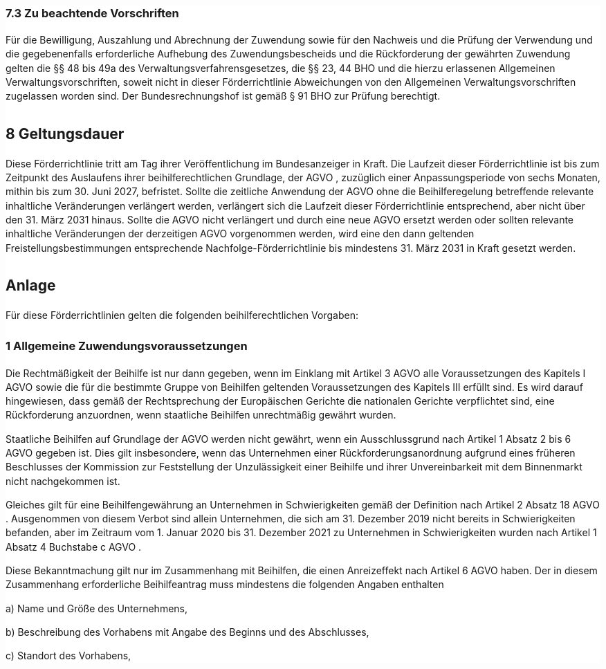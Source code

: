 ###  7.3 Zu beachtende Vorschriften 

Für die Bewilligung, Auszahlung und Abrechnung der Zuwendung sowie für den Nachweis und die Prüfung der Verwendung und die gegebenenfalls erforderliche Aufhebung des Zuwendungsbescheids und die Rückforderung der gewährten Zuwendung gelten die §§ 48 bis 49a des Verwaltungsverfahrensgesetzes, die §§ 23, 44  BHO  und die hierzu erlassenen Allgemeinen Verwaltungsvorschriften, soweit nicht in dieser Förderrichtlinie Abweichungen von den Allgemeinen Verwaltungsvorschriften zugelassen worden sind. Der Bundesrechnungshof ist gemäß § 91  BHO  zur Prüfung berechtigt. 

##  8 Geltungsdauer 

Diese Förderrichtlinie tritt am Tag ihrer Veröffentlichung im Bundesanzeiger in Kraft. Die Laufzeit dieser Förderrichtlinie ist bis zum Zeitpunkt des Auslaufens ihrer beihilferechtlichen Grundlage, der  AGVO  , zuzüglich einer Anpassungsperiode von sechs Monaten, mithin bis zum 30. Juni 2027, befristet. Sollte die zeitliche Anwendung der  AGVO  ohne die Beihilferegelung betreffende relevante inhaltliche Veränderungen verlängert werden, verlängert sich die Laufzeit dieser Förderrichtlinie entsprechend, aber nicht über den 31. März 2031 hinaus. Sollte die  AGVO  nicht verlängert und durch eine neue  AGVO  ersetzt werden oder sollten relevante inhaltliche Veränderungen der derzeitigen  AGVO  vorgenommen werden, wird eine den dann geltenden Freistellungsbestimmungen entsprechende Nachfolge-Förderrichtlinie bis mindestens 31. März 2031 in Kraft gesetzt werden. 

##  Anlage 

Für diese Förderrichtlinien gelten die folgenden beihilferechtlichen Vorgaben: 

###  1 Allgemeine Zuwendungsvoraussetzungen 

Die Rechtmäßigkeit der Beihilfe ist nur dann gegeben, wenn im Einklang mit Artikel 3  AGVO  alle Voraussetzungen des Kapitels I  AGVO  sowie die für die bestimmte Gruppe von Beihilfen geltenden Voraussetzungen des Kapitels III erfüllt sind. Es wird darauf hingewiesen, dass gemäß der Rechtsprechung der Europäischen Gerichte die nationalen Gerichte verpflichtet sind, eine Rückforderung anzuordnen, wenn staatliche Beihilfen unrechtmäßig gewährt wurden. 

Staatliche Beihilfen auf Grundlage der  AGVO  werden nicht gewährt, wenn ein Ausschlussgrund nach Artikel 1 Absatz 2 bis 6  AGVO  gegeben ist. Dies gilt insbesondere, wenn das Unternehmen einer Rückforderungsanordnung aufgrund eines früheren Beschlusses der Kommission zur Feststellung der Unzulässigkeit einer Beihilfe und ihrer Unvereinbarkeit mit dem Binnenmarkt nicht nachgekommen ist. 

Gleiches gilt für eine Beihilfengewährung an Unternehmen in Schwierigkeiten gemäß der Definition nach Artikel 2 Absatz 18  AGVO  . Ausgenommen von diesem Verbot sind allein Unternehmen, die sich am 31. Dezember 2019 nicht bereits in Schwierigkeiten befanden, aber im Zeitraum vom 1. Januar 2020 bis 31. Dezember 2021 zu Unternehmen in Schwierigkeiten wurden nach Artikel 1 Absatz 4 Buchstabe c  AGVO  . 

Diese Bekanntmachung gilt nur im Zusammenhang mit Beihilfen, die einen Anreizeffekt nach Artikel 6  AGVO  haben. Der in diesem Zusammenhang erforderliche Beihilfeantrag muss mindestens die folgenden Angaben enthalten 

a) Name und Größe des Unternehmens, 

b) Beschreibung des Vorhabens mit Angabe des Beginns und des Abschlusses, 

c) Standort des Vorhabens, 
